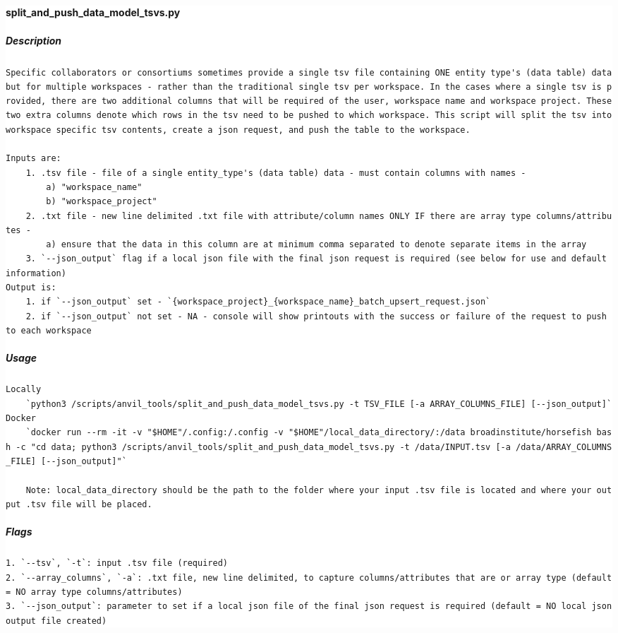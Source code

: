 
#### **split_and_push_data_model_tsvs.py**
##### Description
    Specific collaborators or consortiums sometimes provide a single tsv file containing ONE entity type's (data table) data but for multiple workspaces - rather than the traditional single tsv per workspace. In the cases where a single tsv is provided, there are two additional columns that will be required of the user, workspace name and workspace project. These two extra columns denote which rows in the tsv need to be pushed to which workspace. This script will split the tsv into workspace specific tsv contents, create a json request, and push the table to the workspace.

    Inputs are:
        1. .tsv file - file of a single entity_type's (data table) data - must contain columns with names -
            a) "workspace_name"
            b) "workspace_project"
        2. .txt file - new line delimited .txt file with attribute/column names ONLY IF there are array type columns/attributes -
            a) ensure that the data in this column are at minimum comma separated to denote separate items in the array
        3. `--json_output` flag if a local json file with the final json request is required (see below for use and default information)
    Output is:
        1. if `--json_output` set - `{workspace_project}_{workspace_name}_batch_upsert_request.json`
        2. if `--json_output` not set - NA - console will show printouts with the success or failure of the request to push to each workspace
##### Usage
    Locally
        `python3 /scripts/anvil_tools/split_and_push_data_model_tsvs.py -t TSV_FILE [-a ARRAY_COLUMNS_FILE] [--json_output]`
    Docker
        `docker run --rm -it -v "$HOME"/.config:/.config -v "$HOME"/local_data_directory/:/data broadinstitute/horsefish bash -c "cd data; python3 /scripts/anvil_tools/split_and_push_data_model_tsvs.py -t /data/INPUT.tsv [-a /data/ARRAY_COLUMNS_FILE] [--json_output]"`

        Note: local_data_directory should be the path to the folder where your input .tsv file is located and where your output .tsv file will be placed.
##### Flags
    1. `--tsv`, `-t`: input .tsv file (required)
    2. `--array_columns`, `-a`: .txt file, new line delimited, to capture columns/attributes that are or array type (default = NO array type columns/attributes)
    3. `--json_output`: parameter to set if a local json file of the final json request is required (default = NO local json output file created)
